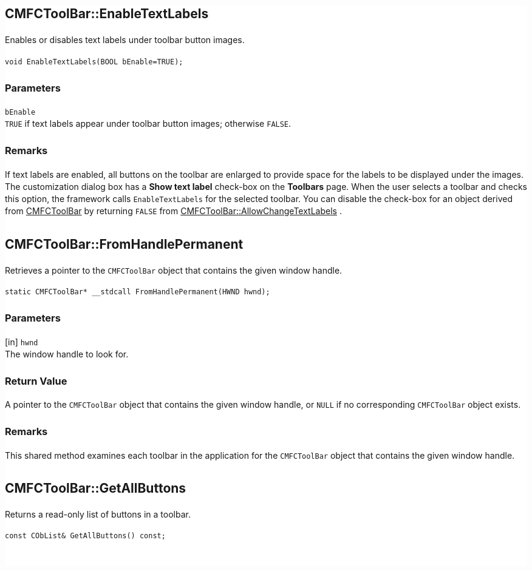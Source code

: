 ##  <a name="cmfctoolbar__enabletextlabels"></a>  CMFCToolBar::EnableTextLabels  
 Enables or disables text labels under toolbar button images.  
  
```  
void EnableTextLabels(BOOL bEnable=TRUE);
```  
  
### Parameters  
 `bEnable`  
 `TRUE` if text labels appear under toolbar button images; otherwise `FALSE`.  
  
### Remarks  
 If text labels are enabled, all buttons on the toolbar are enlarged to provide space for the labels to be displayed under the images. The customization dialog box has a **Show text label** check-box on the **Toolbars** page. When the user selects a toolbar and checks this option, the framework calls `EnableTextLabels` for the selected toolbar. You can disable the check-box for an object derived from [CMFCToolBar](../../mfc/reference/cmfctoolbar-class.md) by returning `FALSE` from [CMFCToolBar::AllowChangeTextLabels](#cmfctoolbar__allowchangetextlabels) .  
  
##  <a name="cmfctoolbar__fromhandlepermanent"></a>  CMFCToolBar::FromHandlePermanent  
 Retrieves a pointer to the `CMFCToolBar` object that contains the given window handle.  
  
```  
static CMFCToolBar* __stdcall FromHandlePermanent(HWND hwnd);
```  
  
### Parameters  
 [in] `hwnd`  
 The window handle to look for.  
  
### Return Value  
 A pointer to the `CMFCToolBar` object that contains the given window handle, or `NULL` if no corresponding `CMFCToolBar` object exists.  
  
### Remarks  
 This shared method examines each toolbar in the application for the `CMFCToolBar` object that contains the given window handle.  
  
##  <a name="cmfctoolbar__getallbuttons"></a>  CMFCToolBar::GetAllButtons  
 Returns a read-only list of buttons in a toolbar.  
  
```  
const CObList& GetAllButtons() const;

 
```  
  